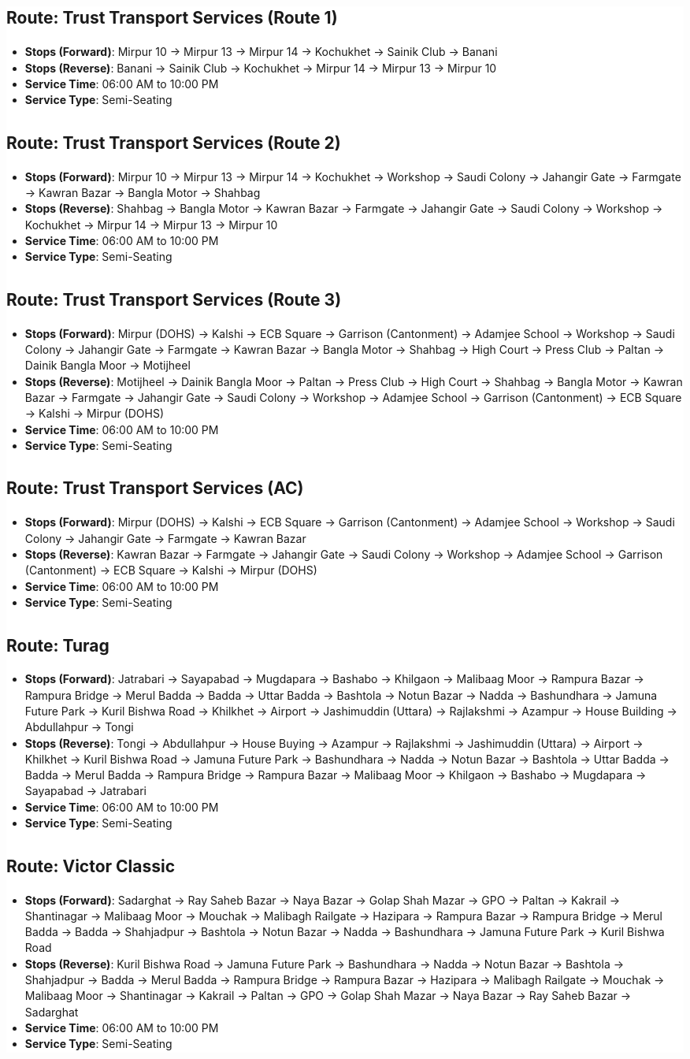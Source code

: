 ## Route: Trust Transport Services (Route 1)
- **Stops (Forward)**: Mirpur 10 → Mirpur 13 → Mirpur 14 → Kochukhet → Sainik Club → Banani
- **Stops (Reverse)**: Banani → Sainik Club → Kochukhet → Mirpur 14 → Mirpur 13 → Mirpur 10
- **Service Time**: 06:00 AM to 10:00 PM
- **Service Type**: Semi-Seating

## Route: Trust Transport Services (Route 2)
- **Stops (Forward)**: Mirpur 10 → Mirpur 13 → Mirpur 14 → Kochukhet → Workshop → Saudi Colony → Jahangir Gate → Farmgate → Kawran Bazar → Bangla Motor → Shahbag
- **Stops (Reverse)**: Shahbag → Bangla Motor → Kawran Bazar → Farmgate → Jahangir Gate → Saudi Colony → Workshop → Kochukhet → Mirpur 14 → Mirpur 13 → Mirpur 10
- **Service Time**: 06:00 AM to 10:00 PM
- **Service Type**: Semi-Seating

## Route: Trust Transport Services (Route 3)
- **Stops (Forward)**: Mirpur (DOHS) → Kalshi → ECB Square → Garrison (Cantonment) → Adamjee School → Workshop → Saudi Colony → Jahangir Gate → Farmgate → Kawran Bazar → Bangla Motor → Shahbag → High Court → Press Club → Paltan → Dainik Bangla Moor → Motijheel
- **Stops (Reverse)**: Motijheel → Dainik Bangla Moor → Paltan → Press Club → High Court → Shahbag → Bangla Motor → Kawran Bazar → Farmgate → Jahangir Gate → Saudi Colony → Workshop → Adamjee School → Garrison (Cantonment) → ECB Square → Kalshi → Mirpur (DOHS)
- **Service Time**: 06:00 AM to 10:00 PM
- **Service Type**: Semi-Seating

## Route: Trust Transport Services (AC)
- **Stops (Forward)**: Mirpur (DOHS) → Kalshi → ECB Square → Garrison (Cantonment) → Adamjee School → Workshop → Saudi Colony → Jahangir Gate → Farmgate → Kawran Bazar
- **Stops (Reverse)**: Kawran Bazar → Farmgate → Jahangir Gate → Saudi Colony → Workshop → Adamjee School → Garrison (Cantonment) → ECB Square → Kalshi → Mirpur (DOHS)
- **Service Time**: 06:00 AM to 10:00 PM
- **Service Type**: Semi-Seating

## Route: Turag
- **Stops (Forward)**: Jatrabari → Sayapabad → Mugdapara → Bashabo → Khilgaon → Malibaag Moor → Rampura Bazar → Rampura Bridge → Merul Badda → Badda → Uttar Badda → Bashtola → Notun Bazar → Nadda → Bashundhara → Jamuna Future Park → Kuril Bishwa Road → Khilkhet → Airport → Jashimuddin (Uttara) → Rajlakshmi → Azampur → House Building → Abdullahpur → Tongi
- **Stops (Reverse)**: Tongi → Abdullahpur → House Buying → Azampur → Rajlakshmi → Jashimuddin (Uttara) → Airport → Khilkhet → Kuril Bishwa Road → Jamuna Future Park → Bashundhara → Nadda → Notun Bazar → Bashtola → Uttar Badda → Badda → Merul Badda → Rampura Bridge → Rampura Bazar → Malibaag Moor → Khilgaon → Bashabo → Mugdapara → Sayapabad → Jatrabari
- **Service Time**: 06:00 AM to 10:00 PM
- **Service Type**: Semi-Seating

## Route: Victor Classic
- **Stops (Forward)**: Sadarghat → Ray Saheb Bazar → Naya Bazar → Golap Shah Mazar → GPO → Paltan → Kakrail → Shantinagar → Malibaag Moor → Mouchak → Malibagh Railgate → Hazipara → Rampura Bazar → Rampura Bridge → Merul Badda → Badda → Shahjadpur → Bashtola → Notun Bazar → Nadda → Bashundhara → Jamuna Future Park → Kuril Bishwa Road
- **Stops (Reverse)**: Kuril Bishwa Road → Jamuna Future Park → Bashundhara → Nadda → Notun Bazar → Bashtola → Shahjadpur → Badda → Merul Badda → Rampura Bridge → Rampura Bazar → Hazipara → Malibagh Railgate → Mouchak → Malibaag Moor → Shantinagar → Kakrail → Paltan → GPO → Golap Shah Mazar → Naya Bazar → Ray Saheb Bazar → Sadarghat
- **Service Time**: 06:00 AM to 10:00 PM
- **Service Type**: Semi-Seating
